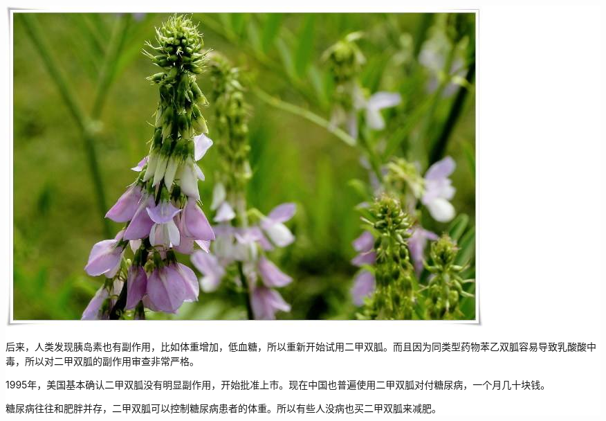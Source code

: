 ![](images/btnews/0001_0100/0068/media/image35.jpeg)

后来，人类发现胰岛素也有副作用，比如体重增加，低血糖，所以重新开始试用二甲双胍。而且因为同类型药物苯乙双胍容易导致乳酸酸中毒，所以对二甲双胍的副作用审查非常严格。

1995年，美国基本确认二甲双胍没有明显副作用，开始批准上市。现在中国也普遍使用二甲双胍对付糖尿病，一个月几十块钱。

糖尿病往往和肥胖并存，二甲双胍可以控制糖尿病患者的体重。所以有些人没病也买二甲双胍来减肥。
